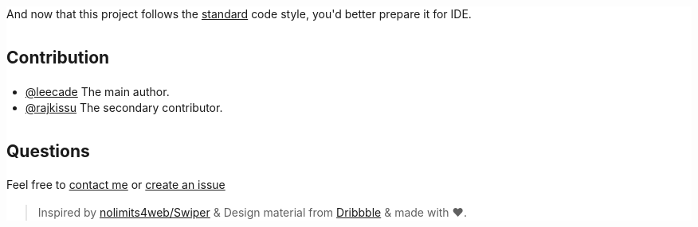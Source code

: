 And now that this project follows the
[standard](https://github.com/feross/standard) code style, you'd better prepare
it for IDE.

## Contribution

* [@leecade](mailto:leecade@163.com) The main author.
* [@rajkissu](mailto:rajkissu@gmail.com) The secondary contributor.

## Questions

Feel free to [contact me](mailto:leecade@163.com) or
[create an issue](https://github.com/leecade/react-native-swiper/issues/new)

> Inspired by [nolimits4web/Swiper](https://github.com/nolimits4web/swiper/) &
> Design material from [Dribbble](https://dribbble.com/) & made with ♥.
